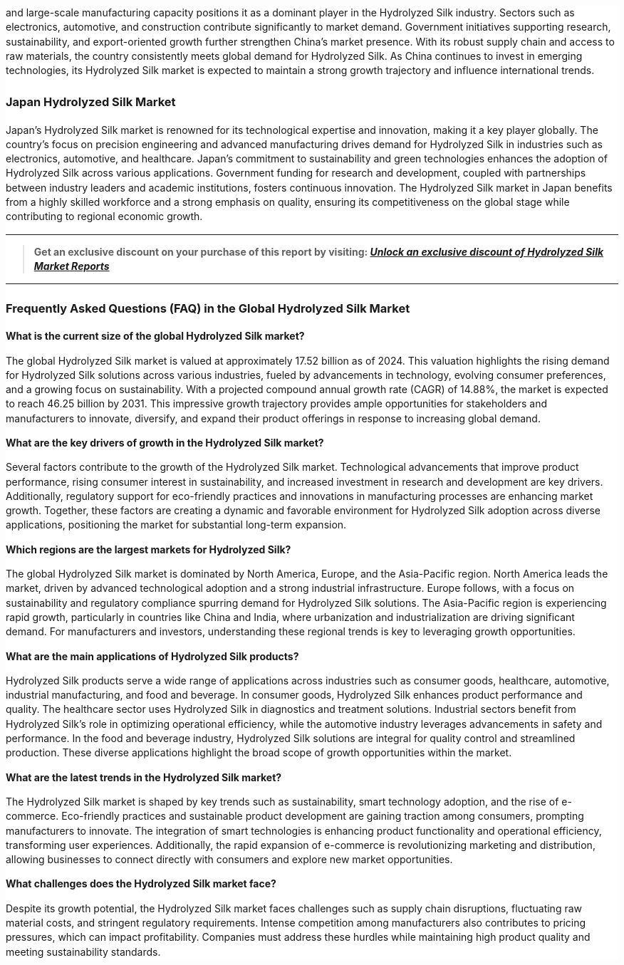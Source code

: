 and large-scale manufacturing capacity positions it as a dominant player in the Hydrolyzed Silk industry. Sectors such as electronics, automotive, and construction contribute significantly to market demand. Government initiatives supporting research, sustainability, and export-oriented growth further strengthen China&rsquo;s market presence. With its robust supply chain and access to raw materials, the country consistently meets global demand for Hydrolyzed Silk. As China continues to invest in emerging technologies, its Hydrolyzed Silk market is expected to maintain a strong growth trajectory and influence international trends.</p><h3>Japan Hydrolyzed Silk Market</h3><p>Japan&rsquo;s Hydrolyzed Silk market is renowned for its technological expertise and innovation, making it a key player globally. The country&rsquo;s focus on precision engineering and advanced manufacturing drives demand for Hydrolyzed Silk in industries such as electronics, automotive, and healthcare. Japan&rsquo;s commitment to sustainability and green technologies enhances the adoption of Hydrolyzed Silk across various applications. Government funding for research and development, coupled with partnerships between industry leaders and academic institutions, fosters continuous innovation. The Hydrolyzed Silk market in Japan benefits from a highly skilled workforce and a strong emphasis on quality, ensuring its competitiveness on the global stage while contributing to regional economic growth.</p><hr /><blockquote><p><strong>Get an exclusive discount on your purchase of this report by visiting: <em><a href="://marketresearchpulse.com/ask-for-discount/47841?utm_source=Github&amp;utm_medium=029">Unlock an exclusive discount of Hydrolyzed Silk Market Reports</a></em>&nbsp;</strong></p></blockquote><hr /><h3>Frequently Asked Questions (FAQ) in the Global Hydrolyzed Silk Market</h3><p><strong>What is the current size of the global Hydrolyzed Silk market?</strong></p><p>The global Hydrolyzed Silk market is valued at approximately 17.52 billion as of 2024. This valuation highlights the rising demand for Hydrolyzed Silk solutions across various industries, fueled by advancements in technology, evolving consumer preferences, and a growing focus on sustainability. With a projected compound annual growth rate (CAGR) of 14.88%, the market is expected to reach 46.25 billion by 2031. This impressive growth trajectory provides ample opportunities for stakeholders and manufacturers to innovate, diversify, and expand their product offerings in response to increasing global demand.</p><p><strong>What are the key drivers of growth in the Hydrolyzed Silk market?</strong></p><p>Several factors contribute to the growth of the Hydrolyzed Silk market. Technological advancements that improve product performance, rising consumer interest in sustainability, and increased investment in research and development are key drivers. Additionally, regulatory support for eco-friendly practices and innovations in manufacturing processes are enhancing market growth. Together, these factors are creating a dynamic and favorable environment for Hydrolyzed Silk adoption across diverse applications, positioning the market for substantial long-term expansion.</p><p><strong>Which regions are the largest markets for Hydrolyzed Silk?</strong></p><p>The global Hydrolyzed Silk market is dominated by North America, Europe, and the Asia-Pacific region. North America leads the market, driven by advanced technological adoption and a strong industrial infrastructure. Europe follows, with a focus on sustainability and regulatory compliance spurring demand for Hydrolyzed Silk solutions. The Asia-Pacific region is experiencing rapid growth, particularly in countries like China and India, where urbanization and industrialization are driving significant demand. For manufacturers and investors, understanding these regional trends is key to leveraging growth opportunities.</p><p><strong>What are the main applications of Hydrolyzed Silk products?</strong></p><p>Hydrolyzed Silk products serve a wide range of applications across industries such as consumer goods, healthcare, automotive, industrial manufacturing, and food and beverage. In consumer goods, Hydrolyzed Silk enhances product performance and quality. The healthcare sector uses Hydrolyzed Silk in diagnostics and treatment solutions. Industrial sectors benefit from Hydrolyzed Silk&rsquo;s role in optimizing operational efficiency, while the automotive industry leverages advancements in safety and performance. In the food and beverage industry, Hydrolyzed Silk solutions are integral for quality control and streamlined production. These diverse applications highlight the broad scope of growth opportunities within the market.</p><p><strong>What are the latest trends in the Hydrolyzed Silk market?</strong></p><p>The Hydrolyzed Silk market is shaped by key trends such as sustainability, smart technology adoption, and the rise of e-commerce. Eco-friendly practices and sustainable product development are gaining traction among consumers, prompting manufacturers to innovate. The integration of smart technologies is enhancing product functionality and operational efficiency, transforming user experiences. Additionally, the rapid expansion of e-commerce is revolutionizing marketing and distribution, allowing businesses to connect directly with consumers and explore new market opportunities.</p><p><strong>What challenges does the Hydrolyzed Silk market face?</strong></p><p>Despite its growth potential, the Hydrolyzed Silk market faces challenges such as supply chain disruptions, fluctuating raw material costs, and stringent regulatory requirements. Intense competition among manufacturers also contributes to pricing pressures, which can impact profitability. Companies must address these hurdles while maintaining high product quality and meeting sustainability standards.